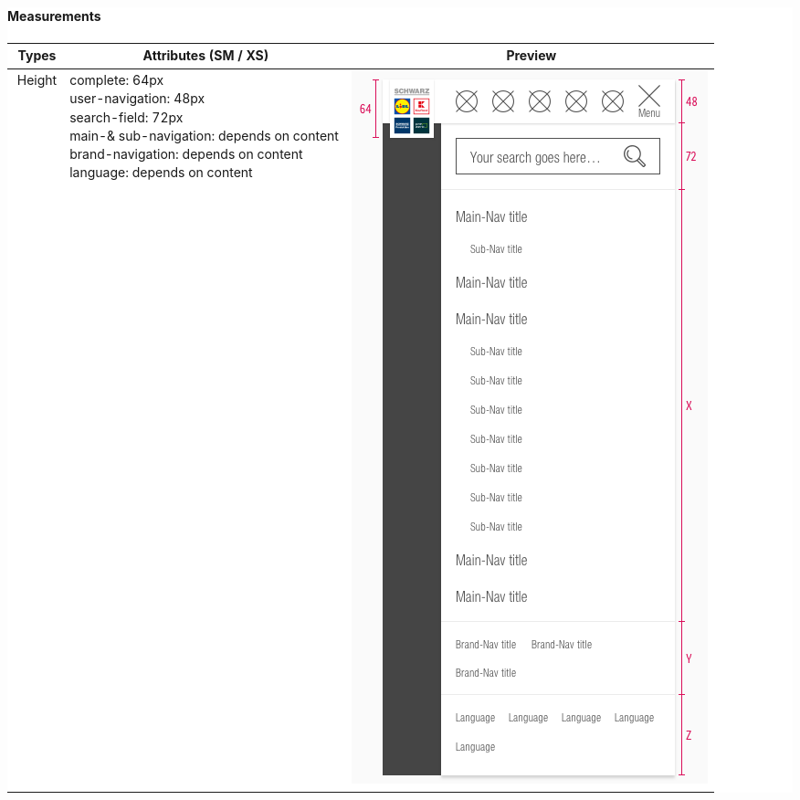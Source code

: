 #### Measurements

| Types | Attributes (SM / XS) | Preview |
|---|---|---|
| Height | complete: 64px<br>user-navigation: 48px<br>search-field: 72px<br>main-& sub-navigation: depends on content<br>brand-navigation: depends on content<br>language: depends on content | ![Height (SM+XS)](assets/measurements/SM+XS/height@1x.png) |